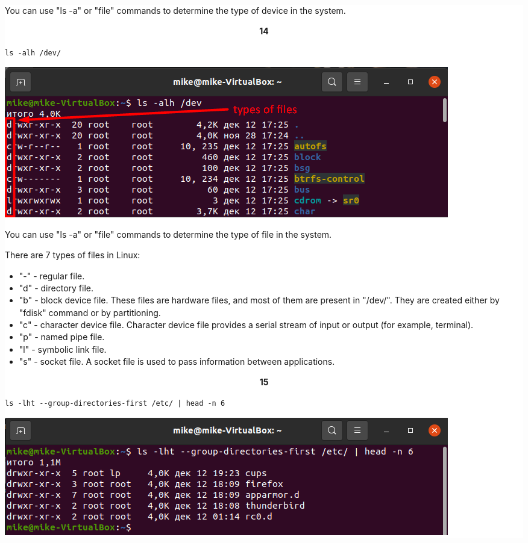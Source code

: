 You can use "ls -a" or "file" commands to determine the type of device in the system.


<p align="center"><b>14</b></p>

```
ls -alh /dev/
```

![screenshot](screenshots/214.png)

You can use "ls -a" or "file" commands to determine the type of file in the system.

There are 7 types of files in Linux:
+ "-" - regular file.
+ "d" - directory file.
+ "b" - block device file. These files are hardware files, and most of them are present in "/dev/". They are created either by "fdisk" command or by partitioning.
+ "c" - character device file. Character device file provides a serial stream of input or output (for example, terminal).
+ "p" - named pipe file.
+ "l" - symbolic link file.
+ "s" - socket file. A socket file is used to pass information between applications.


<p align="center"><b>15</b></p>

```
ls -lht --group-directories-first /etc/ | head -n 6
```

![screenshot](screenshots/215.png)

